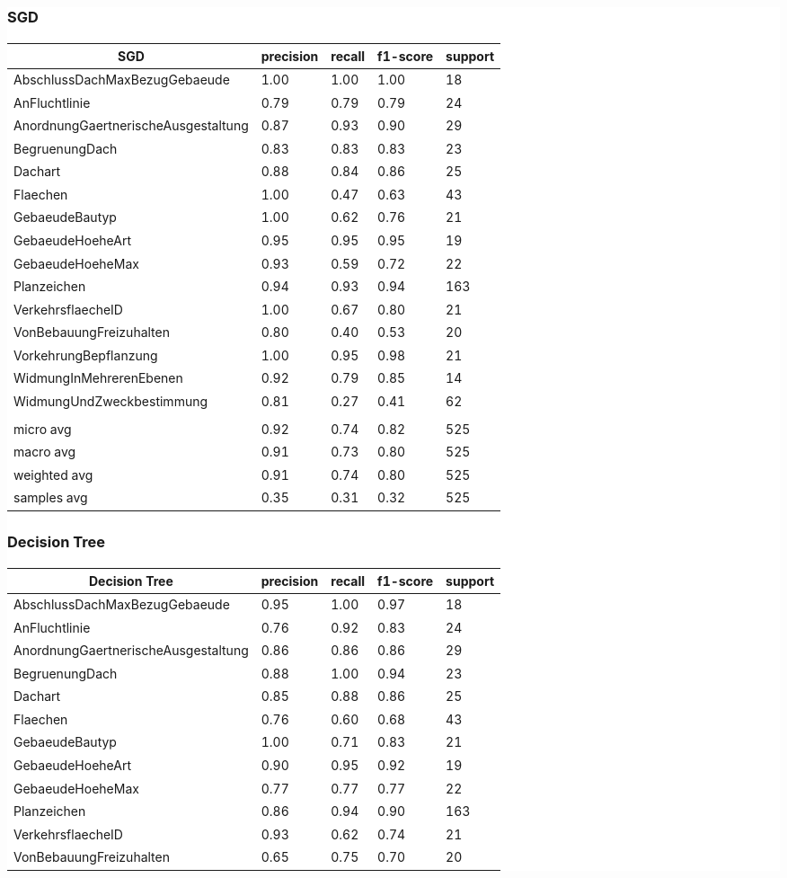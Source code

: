 ### SGD

| SGD  | precision |    recall |  f1-score   | support |
| --- | --- | --- | --- | --- | 
| AbschlussDachMaxBezugGebaeude         | 1.00 |      1.00 |      1.00 |        18 |
| AnFluchtlinie                         | 0.79 |      0.79 |      0.79 |        24 |
| AnordnungGaertnerischeAusgestaltung   | 0.87 |      0.93 |      0.90 |        29 |
| BegruenungDach                        | 0.83 |      0.83 |      0.83 |        23 |
| Dachart                               | 0.88 |      0.84 |      0.86 |        25 |
| Flaechen                              | 1.00 |      0.47 |      0.63 |        43 |
| GebaeudeBautyp                        | 1.00 |      0.62 |      0.76 |        21 |
| GebaeudeHoeheArt                      | 0.95 |      0.95 |      0.95 |        19 |
| GebaeudeHoeheMax                      | 0.93 |      0.59 |      0.72 |        22 |
| Planzeichen                           | 0.94 |      0.93 |      0.94 |       163 |
| VerkehrsflaecheID                     | 1.00 |      0.67 |      0.80 |        21 |
| VonBebauungFreizuhalten               | 0.80 |      0.40 |      0.53 |        20 |
| VorkehrungBepflanzung                 | 1.00 |      0.95 |      0.98 |        21 |
| WidmungInMehrerenEbenen               | 0.92 |      0.79 |      0.85 |        14 |
| WidmungUndZweckbestimmung             | 0.81 |      0.27 |      0.41 |        62 |
|  |  |  |  |  | 
|    micro avg |     0.92  |    0.74  |      0.82  |     525 |
|    macro avg |     0.91  |    0.73  |      0.80  |     525 |
| weighted avg |     0.91  |    0.74  |      0.80  |     525 |
|  samples avg |     0.35  |    0.31  |      0.32  |     525 |

### Decision Tree

| Decision Tree  | precision |    recall |  f1-score   | support |
| --- | --- | --- | --- | --- | 
| AbschlussDachMaxBezugGebaeude         | 0.95 |     1.00 |     0.97 |        18 |
| AnFluchtlinie                         | 0.76 |     0.92 |     0.83 |        24 |
| AnordnungGaertnerischeAusgestaltung   | 0.86 |     0.86 |     0.86 |        29 |
| BegruenungDach                        | 0.88 |     1.00 |     0.94 |        23 |
| Dachart                               | 0.85 |     0.88 |     0.86 |        25 |
| Flaechen                              | 0.76 |     0.60 |     0.68 |        43 |
| GebaeudeBautyp                        | 1.00 |     0.71 |     0.83 |        21 |
| GebaeudeHoeheArt                      | 0.90 |     0.95 |     0.92 |        19 |
| GebaeudeHoeheMax                      | 0.77 |     0.77 |     0.77 |        22 |
| Planzeichen                           | 0.86 |     0.94 |     0.90 |       163 |
| VerkehrsflaecheID                     | 0.93 |     0.62 |     0.74 |        21 |
| VonBebauungFreizuhalten               | 0.65 |     0.75 |     0.70 |        20 |